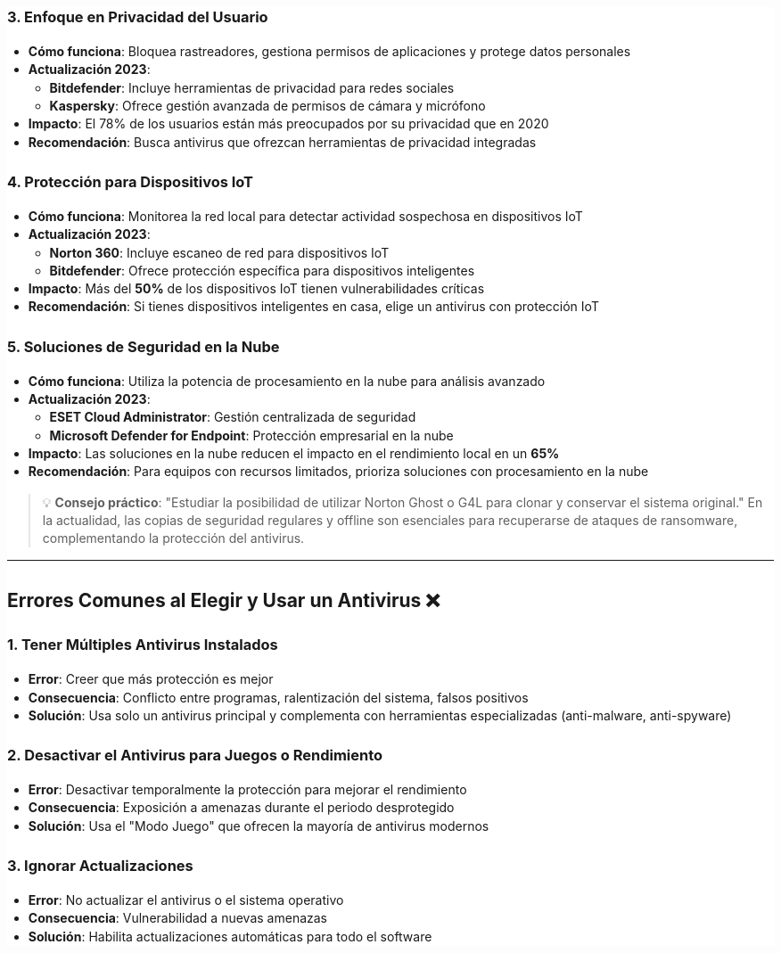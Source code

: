 ### 3. Enfoque en Privacidad del Usuario
- **Cómo funciona**: Bloquea rastreadores, gestiona permisos de aplicaciones y protege datos personales
- **Actualización 2023**: 
  - **Bitdefender**: Incluye herramientas de privacidad para redes sociales
  - **Kaspersky**: Ofrece gestión avanzada de permisos de cámara y micrófono
- **Impacto**: El 78% de los usuarios están más preocupados por su privacidad que en 2020
- **Recomendación**: Busca antivirus que ofrezcan herramientas de privacidad integradas

### 4. Protección para Dispositivos IoT
- **Cómo funciona**: Monitorea la red local para detectar actividad sospechosa en dispositivos IoT
- **Actualización 2023**: 
  - **Norton 360**: Incluye escaneo de red para dispositivos IoT
  - **Bitdefender**: Ofrece protección específica para dispositivos inteligentes
- **Impacto**: Más del **50%** de los dispositivos IoT tienen vulnerabilidades críticas
- **Recomendación**: Si tienes dispositivos inteligentes en casa, elige un antivirus con protección IoT

### 5. Soluciones de Seguridad en la Nube
- **Cómo funciona**: Utiliza la potencia de procesamiento en la nube para análisis avanzado
- **Actualización 2023**: 
  - **ESET Cloud Administrator**: Gestión centralizada de seguridad
  - **Microsoft Defender for Endpoint**: Protección empresarial en la nube
- **Impacto**: Las soluciones en la nube reducen el impacto en el rendimiento local en un **65%**
- **Recomendación**: Para equipos con recursos limitados, prioriza soluciones con procesamiento en la nube

> 💡 **Consejo práctico**: "Estudiar la posibilidad de utilizar Norton Ghost o G4L para clonar y conservar el sistema original." En la actualidad, las copias de seguridad regulares y offline son esenciales para recuperarse de ataques de ransomware, complementando la protección del antivirus.

---

## Errores Comunes al Elegir y Usar un Antivirus ❌

### 1. Tener Múltiples Antivirus Instalados
- **Error**: Creer que más protección es mejor
- **Consecuencia**: Conflicto entre programas, ralentización del sistema, falsos positivos
- **Solución**: Usa solo un antivirus principal y complementa con herramientas especializadas (anti-malware, anti-spyware)

### 2. Desactivar el Antivirus para Juegos o Rendimiento
- **Error**: Desactivar temporalmente la protección para mejorar el rendimiento
- **Consecuencia**: Exposición a amenazas durante el periodo desprotegido
- **Solución**: Usa el "Modo Juego" que ofrecen la mayoría de antivirus modernos

### 3. Ignorar Actualizaciones
- **Error**: No actualizar el antivirus o el sistema operativo
- **Consecuencia**: Vulnerabilidad a nuevas amenazas
- **Solución**: Habilita actualizaciones automáticas para todo el software
